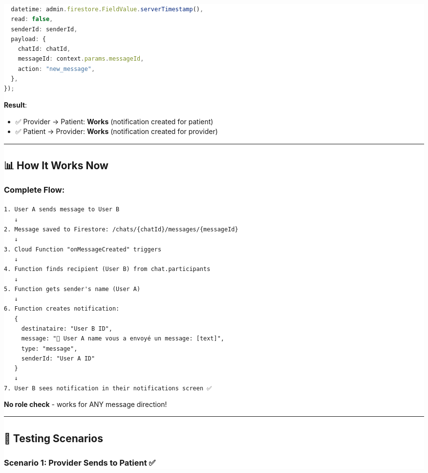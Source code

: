 ```typescript
  datetime: admin.firestore.FieldValue.serverTimestamp(),
  read: false,
  senderId: senderId,
  payload: {
    chatId: chatId,
    messageId: context.params.messageId,
    action: "new_message",
  },
});
```

**Result**:
- ✅ Provider → Patient: **Works** (notification created for patient)
- ✅ Patient → Provider: **Works** (notification created for provider)

---

## 📊 How It Works Now

### Complete Flow:

```
1. User A sends message to User B
   ↓
2. Message saved to Firestore: /chats/{chatId}/messages/{messageId}
   ↓
3. Cloud Function "onMessageCreated" triggers
   ↓
4. Function finds recipient (User B) from chat.participants
   ↓
5. Function gets sender's name (User A)
   ↓
6. Function creates notification:
   {
     destinataire: "User B ID",
     message: "💬 User A name vous a envoyé un message: [text]",
     type: "message",
     senderId: "User A ID"
   }
   ↓
7. User B sees notification in their notifications screen ✅
```

**No role check** - works for ANY message direction!

---

## 🧪 Testing Scenarios

### Scenario 1: Provider Sends to Patient ✅
